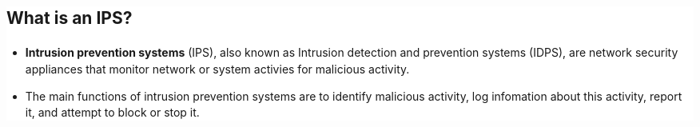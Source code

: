 
## What is an IPS?

- **Intrusion prevention systems** (IPS), also known as Intrusion detection and
  prevention systems (IDPS), are network security appliances that monitor
  network or system activies for malicious activity.

- The main functions of intrusion prevention systems are to identify malicious
  activity, log infomation about this activity, report it, and attempt to block
  or stop it.

